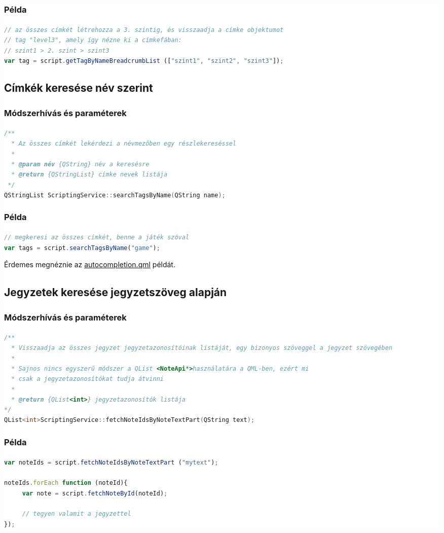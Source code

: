 ### Példa
```js
// az összes címkét létrehozza a 3. szintig, és visszaadja a címke objektumot
// tag "level3", amely így nézne ki a címkefában:
// szint1 > 2. szint > szint3
var tag = script.getTagByNameBreadcrumbList (["szint1", "szint2", "szint3"]);
```

Címkék keresése név szerint
-----------------------

### Módszerhívás és paraméterek
```cpp
/**
  * Az összes címkét lekérdezi a névmezőben egy részlekereséssel
  *
  * @param név {QString} név a keresésre
  * @return {QStringList} címke nevek listája
 */
QStringList ScriptingService::searchTagsByName(QString name);
```

### Példa
```js
// megkeresi az összes címkét, benne a játék szóval
var tags = script.searchTagsByName("game");
```

Érdemes megnéznie az [autocompletion.qml](https://github.com/pbek/QOwnNotes/blob/develop/docs/scripting/examples/autocompletion.qml) példát.

Jegyzetek keresése jegyzetszöveg alapján
-----------------------------

### Módszerhívás és paraméterek
```cpp
/**
  * Visszaadja az összes jegyzet jegyzetazonosítóinak listáját, egy bizonyos szöveggel a jegyzet szövegében
  *
  * Sajnos nincs egyszerű módszer a QList <NoteApi*>használatára a QML-ben, ezért mi
  * csak a jegyzetazonosítókat tudja átvinni
  *
  * @return {QList<int>} jegyzetazonosítók listája
*/
QList<int>ScriptingService::fetchNoteIdsByNoteTextPart(QString text);

```

### Példa
```js
var noteIds = script.fetchNoteIdsByNoteTextPart ("mytext");

noteIds.forEach function (noteId){
     var note = script.fetchNoteById(noteId);

     // tegyen valamit a jegyzettel
});
```
